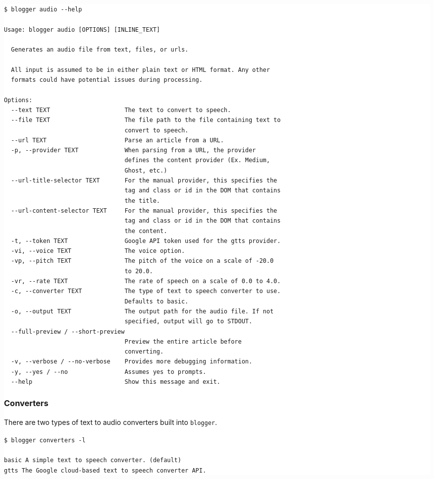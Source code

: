 ```shell
```

```shell
$ blogger audio --help

Usage: blogger audio [OPTIONS] [INLINE_TEXT]

  Generates an audio file from text, files, or urls.

  All input is assumed to be in either plain text or HTML format. Any other
  formats could have potential issues during processing.

Options:
  --text TEXT                     The text to convert to speech.
  --file TEXT                     The file path to the file containing text to
                                  convert to speech.
  --url TEXT                      Parse an article from a URL.
  -p, --provider TEXT             When parsing from a URL, the provider
                                  defines the content provider (Ex. Medium,
                                  Ghost, etc.)
  --url-title-selector TEXT       For the manual provider, this specifies the
                                  tag and class or id in the DOM that contains
                                  the title.
  --url-content-selector TEXT     For the manual provider, this specifies the
                                  tag and class or id in the DOM that contains
                                  the content.
  -t, --token TEXT                Google API token used for the gtts provider.
  -vi, --voice TEXT               The voice option.
  -vp, --pitch TEXT               The pitch of the voice on a scale of -20.0
                                  to 20.0.
  -vr, --rate TEXT                The rate of speech on a scale of 0.0 to 4.0.
  -c, --converter TEXT            The type of text to speech converter to use.
                                  Defaults to basic.
  -o, --output TEXT               The output path for the audio file. If not
                                  specified, output will go to STDOUT.
  --full-preview / --short-preview
                                  Preview the entire article before
                                  converting.
  -v, --verbose / --no-verbose    Provides more debugging information.
  -y, --yes / --no                Assumes yes to prompts.
  --help                          Show this message and exit.
```

### Converters

There are two types of text to audio converters built into `blogger`.

```shell
$ blogger converters -l

basic A simple text to speech converter. (default)
gtts The Google cloud-based text to speech converter API.
```

